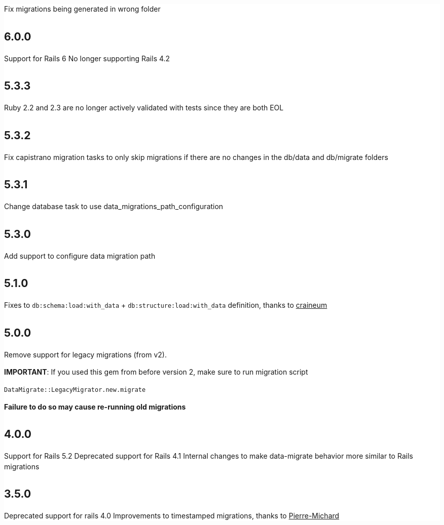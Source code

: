 Fix migrations being generated in wrong folder

## 6.0.0

Support for Rails 6
No longer supporting Rails 4.2

## 5.3.3

Ruby 2.2 and 2.3 are no longer actively validated with tests since they are both EOL

## 5.3.2

Fix capistrano migration tasks to only skip migrations if there are no changes in the db/data and db/migrate folders

## 5.3.1

Change database task to use data_migrations_path_configuration

## 5.3.0

Add support to configure data migration path

## 5.1.0

Fixes to `db:schema:load:with_data` + `db:structure:load:with_data` definition, thanks to [craineum](https://github.com/craineum)

## 5.0.0

Remove support for legacy migrations (from v2).

**IMPORTANT**: If you used this gem from before version 2, make sure to run migration script

```
DataMigrate::LegacyMigrator.new.migrate
```

**Failure to do so may cause re-running old migrations**

## 4.0.0

Support for Rails 5.2
Deprecated support for Rails 4.1
Internal changes to make data-migrate behavior more similar to Rails migrations

## 3.5.0

Deprecated support for rails 4.0
Improvements to timestamped migrations, thanks to [Pierre-Michard](https://github.com/Pierre-Michard)
